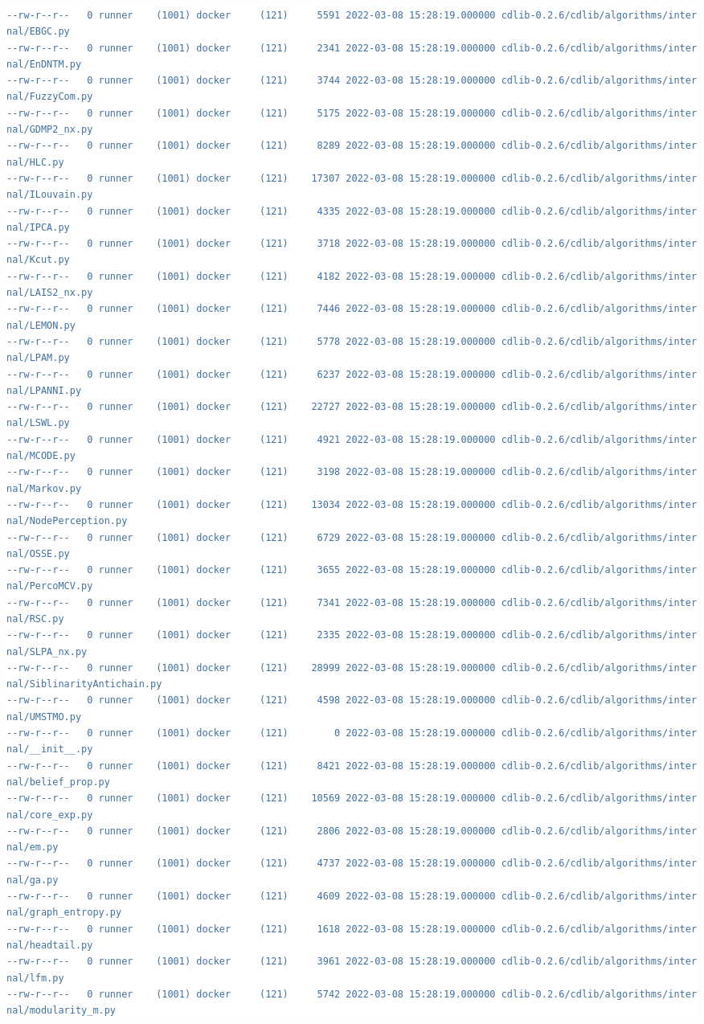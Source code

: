 ```diff
--rw-r--r--   0 runner    (1001) docker     (121)     5591 2022-03-08 15:28:19.000000 cdlib-0.2.6/cdlib/algorithms/internal/EBGC.py
--rw-r--r--   0 runner    (1001) docker     (121)     2341 2022-03-08 15:28:19.000000 cdlib-0.2.6/cdlib/algorithms/internal/EnDNTM.py
--rw-r--r--   0 runner    (1001) docker     (121)     3744 2022-03-08 15:28:19.000000 cdlib-0.2.6/cdlib/algorithms/internal/FuzzyCom.py
--rw-r--r--   0 runner    (1001) docker     (121)     5175 2022-03-08 15:28:19.000000 cdlib-0.2.6/cdlib/algorithms/internal/GDMP2_nx.py
--rw-r--r--   0 runner    (1001) docker     (121)     8289 2022-03-08 15:28:19.000000 cdlib-0.2.6/cdlib/algorithms/internal/HLC.py
--rw-r--r--   0 runner    (1001) docker     (121)    17307 2022-03-08 15:28:19.000000 cdlib-0.2.6/cdlib/algorithms/internal/ILouvain.py
--rw-r--r--   0 runner    (1001) docker     (121)     4335 2022-03-08 15:28:19.000000 cdlib-0.2.6/cdlib/algorithms/internal/IPCA.py
--rw-r--r--   0 runner    (1001) docker     (121)     3718 2022-03-08 15:28:19.000000 cdlib-0.2.6/cdlib/algorithms/internal/Kcut.py
--rw-r--r--   0 runner    (1001) docker     (121)     4182 2022-03-08 15:28:19.000000 cdlib-0.2.6/cdlib/algorithms/internal/LAIS2_nx.py
--rw-r--r--   0 runner    (1001) docker     (121)     7446 2022-03-08 15:28:19.000000 cdlib-0.2.6/cdlib/algorithms/internal/LEMON.py
--rw-r--r--   0 runner    (1001) docker     (121)     5778 2022-03-08 15:28:19.000000 cdlib-0.2.6/cdlib/algorithms/internal/LPAM.py
--rw-r--r--   0 runner    (1001) docker     (121)     6237 2022-03-08 15:28:19.000000 cdlib-0.2.6/cdlib/algorithms/internal/LPANNI.py
--rw-r--r--   0 runner    (1001) docker     (121)    22727 2022-03-08 15:28:19.000000 cdlib-0.2.6/cdlib/algorithms/internal/LSWL.py
--rw-r--r--   0 runner    (1001) docker     (121)     4921 2022-03-08 15:28:19.000000 cdlib-0.2.6/cdlib/algorithms/internal/MCODE.py
--rw-r--r--   0 runner    (1001) docker     (121)     3198 2022-03-08 15:28:19.000000 cdlib-0.2.6/cdlib/algorithms/internal/Markov.py
--rw-r--r--   0 runner    (1001) docker     (121)    13034 2022-03-08 15:28:19.000000 cdlib-0.2.6/cdlib/algorithms/internal/NodePerception.py
--rw-r--r--   0 runner    (1001) docker     (121)     6729 2022-03-08 15:28:19.000000 cdlib-0.2.6/cdlib/algorithms/internal/OSSE.py
--rw-r--r--   0 runner    (1001) docker     (121)     3655 2022-03-08 15:28:19.000000 cdlib-0.2.6/cdlib/algorithms/internal/PercoMCV.py
--rw-r--r--   0 runner    (1001) docker     (121)     7341 2022-03-08 15:28:19.000000 cdlib-0.2.6/cdlib/algorithms/internal/RSC.py
--rw-r--r--   0 runner    (1001) docker     (121)     2335 2022-03-08 15:28:19.000000 cdlib-0.2.6/cdlib/algorithms/internal/SLPA_nx.py
--rw-r--r--   0 runner    (1001) docker     (121)    28999 2022-03-08 15:28:19.000000 cdlib-0.2.6/cdlib/algorithms/internal/SiblinarityAntichain.py
--rw-r--r--   0 runner    (1001) docker     (121)     4598 2022-03-08 15:28:19.000000 cdlib-0.2.6/cdlib/algorithms/internal/UMSTMO.py
--rw-r--r--   0 runner    (1001) docker     (121)        0 2022-03-08 15:28:19.000000 cdlib-0.2.6/cdlib/algorithms/internal/__init__.py
--rw-r--r--   0 runner    (1001) docker     (121)     8421 2022-03-08 15:28:19.000000 cdlib-0.2.6/cdlib/algorithms/internal/belief_prop.py
--rw-r--r--   0 runner    (1001) docker     (121)    10569 2022-03-08 15:28:19.000000 cdlib-0.2.6/cdlib/algorithms/internal/core_exp.py
--rw-r--r--   0 runner    (1001) docker     (121)     2806 2022-03-08 15:28:19.000000 cdlib-0.2.6/cdlib/algorithms/internal/em.py
--rw-r--r--   0 runner    (1001) docker     (121)     4737 2022-03-08 15:28:19.000000 cdlib-0.2.6/cdlib/algorithms/internal/ga.py
--rw-r--r--   0 runner    (1001) docker     (121)     4609 2022-03-08 15:28:19.000000 cdlib-0.2.6/cdlib/algorithms/internal/graph_entropy.py
--rw-r--r--   0 runner    (1001) docker     (121)     1618 2022-03-08 15:28:19.000000 cdlib-0.2.6/cdlib/algorithms/internal/headtail.py
--rw-r--r--   0 runner    (1001) docker     (121)     3961 2022-03-08 15:28:19.000000 cdlib-0.2.6/cdlib/algorithms/internal/lfm.py
--rw-r--r--   0 runner    (1001) docker     (121)     5742 2022-03-08 15:28:19.000000 cdlib-0.2.6/cdlib/algorithms/internal/modularity_m.py
```